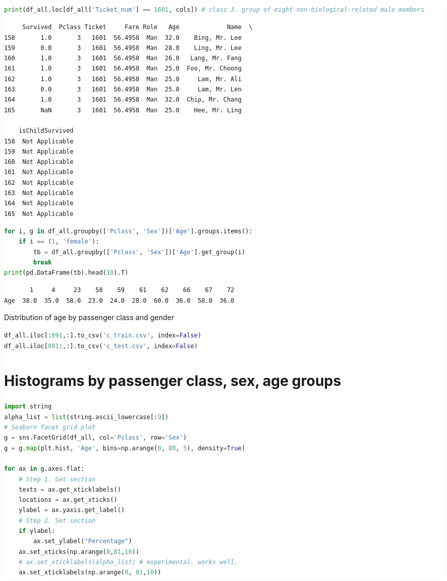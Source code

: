 

```python
print(df_all.loc[df_all['Ticket_num'] == 1601, cols]) # class 3. group of eight non-biological-related male members
```

         Survived  Pclass Ticket     Fare Role   Age             Name  \
    158       1.0       3   1601  56.4958  Man  32.0    Bing, Mr. Lee   
    159       0.0       3   1601  56.4958  Man  28.0    Ling, Mr. Lee   
    160       1.0       3   1601  56.4958  Man  26.0   Lang, Mr. Fang   
    161       1.0       3   1601  56.4958  Man  25.0  Foo, Mr. Choong   
    162       1.0       3   1601  56.4958  Man  25.0     Lam, Mr. Ali   
    163       0.0       3   1601  56.4958  Man  25.0     Lam, Mr. Len   
    164       1.0       3   1601  56.4958  Man  32.0  Chip, Mr. Chang   
    165       NaN       3   1601  56.4958  Man  25.0    Hee, Mr. Ling   
    
        isChildSurvived  
    158  Not Applicable  
    159  Not Applicable  
    160  Not Applicable  
    161  Not Applicable  
    162  Not Applicable  
    163  Not Applicable  
    164  Not Applicable  
    165  Not Applicable  



```python
for i, g in df_all.groupby(['Pclass', 'Sex'])['Age'].groups.items():
    if i == (1, 'female'):
        tb = df_all.groupby(['Pclass', 'Sex'])['Age'].get_group(i)
        break
print(pd.DataFrame(tb).head(10).T)
```

           1     4     23    58    59    61    62    66    67    72
    Age  38.0  35.0  58.0  23.0  24.0  28.0  60.0  36.0  58.0  36.0


Distribution of age by passenger class and gender


```python
df_all.iloc[:891,:].to_csv('c_train.csv', index=False)
df_all.iloc[891:,:].to_csv('c_test.csv', index=False)
```

# Histograms by passenger class, sex, age groups


```python
import string
alpha_list = list(string.ascii_lowercase[:9])
# Seaborn facet grid plot
g = sns.FacetGrid(df_all, col='Pclass', row='Sex')
g = g.map(plt.hist, 'Age', bins=np.arange(0, 80, 5), density=True)

for ax in g.axes.flat:
    # Step 1. Get section
    texts = ax.get_xticklabels()
    locations = ax.get_xticks()
    ylabel = ax.yaxis.get_label()
    # Step 2. Set section
    if ylabel:
        ax.set_ylabel("Percentage")
    ax.set_xticks(np.arange(0,81,10))
    # ax.set_xticklabels(alpha_list) # experimental. works well.
    ax.set_xticklabels(np.arange(0, 81,10))
```